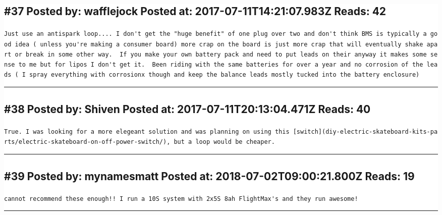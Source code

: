 ## \#37 Posted by: wafflejock Posted at: 2017-07-11T14:21:07.983Z Reads: 42

```
Just use an antispark loop.... I don't get the "huge benefit" of one plug over two and don't think BMS is typically a good idea ( unless you're making a consumer board) more crap on the board is just more crap that will eventually shake apart or break in some other way.  If you make your own battery pack and need to put leads on their anyway it makes some sense to me but for lipos I don't get it.  Been riding with the same batteries for over a year and no corrosion of the leads ( I spray everything with corrosionx though and keep the balance leads mostly tucked into the battery enclosure)
```

---
## \#38 Posted by: Shiven Posted at: 2017-07-11T20:13:04.471Z Reads: 40

```
True. I was looking for a more elegeant solution and was planning on using this [switch](diy-electric-skateboard-kits-parts/electric-skateboard-on-off-power-switch/), but a loop would be cheaper.
```

---
## \#39 Posted by: mynamesmatt Posted at: 2018-07-02T09:00:21.800Z Reads: 19

```
cannot recommend these enough!! I run a 10S system with 2x5S 8ah FlightMax's and they run awesome!
```

---
